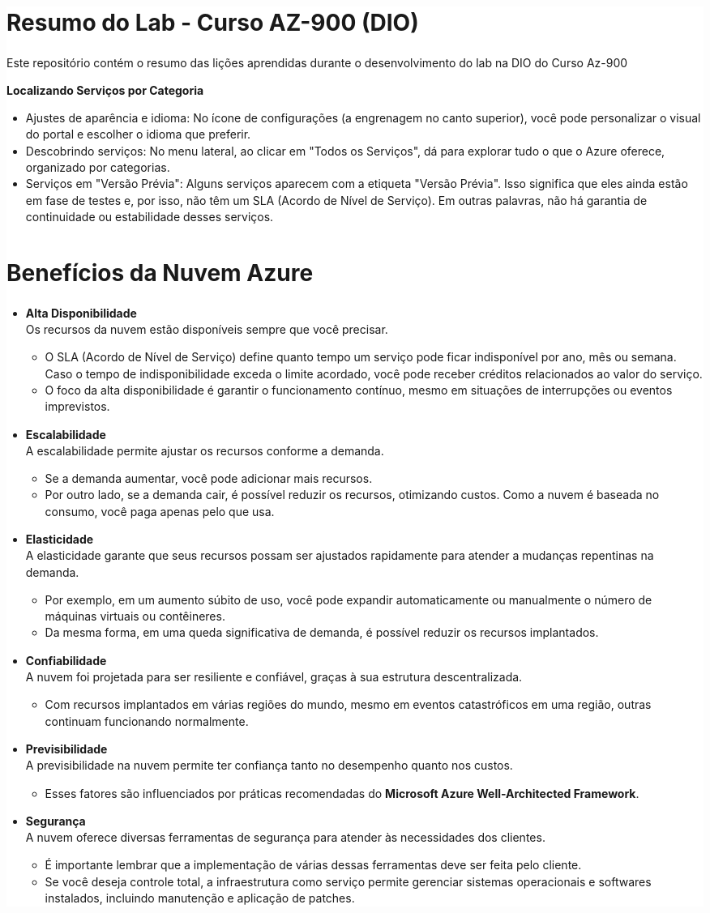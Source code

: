 # Resumo do Lab - Curso AZ-900 (DIO)
Este repositório contém o resumo das lições aprendidas durante o desenvolvimento do lab na DIO do Curso Az-900


**Localizando Serviços por Categoria**
- Ajustes de aparência e idioma: No ícone de configurações (a engrenagem no canto superior), você pode personalizar o visual do portal e escolher o idioma que preferir.  
- Descobrindo serviços: No menu lateral, ao clicar em "Todos os Serviços", dá para explorar tudo o que o Azure oferece, organizado por categorias.  
- Serviços em "Versão Prévia": Alguns serviços aparecem com a etiqueta "Versão Prévia". Isso significa que eles ainda estão em fase de testes e, por isso, não têm um SLA (Acordo de Nível de Serviço). Em outras palavras, não há garantia de continuidade ou estabilidade desses serviços.  


# Benefícios da Nuvem Azure

- **Alta Disponibilidade**  
  Os recursos da nuvem estão disponíveis sempre que você precisar.  
  - O SLA (Acordo de Nível de Serviço) define quanto tempo um serviço pode ficar indisponível por ano, mês ou semana. Caso o tempo de indisponibilidade exceda o limite acordado, você pode receber créditos relacionados ao valor do serviço.  
  - O foco da alta disponibilidade é garantir o funcionamento contínuo, mesmo em situações de interrupções ou eventos imprevistos.  

- **Escalabilidade**  
  A escalabilidade permite ajustar os recursos conforme a demanda.  
  - Se a demanda aumentar, você pode adicionar mais recursos.  
  - Por outro lado, se a demanda cair, é possível reduzir os recursos, otimizando custos. Como a nuvem é baseada no consumo, você paga apenas pelo que usa.  

- **Elasticidade**  
  A elasticidade garante que seus recursos possam ser ajustados rapidamente para atender a mudanças repentinas na demanda.  
  - Por exemplo, em um aumento súbito de uso, você pode expandir automaticamente ou manualmente o número de máquinas virtuais ou contêineres.  
  - Da mesma forma, em uma queda significativa de demanda, é possível reduzir os recursos implantados.  

- **Confiabilidade**  
  A nuvem foi projetada para ser resiliente e confiável, graças à sua estrutura descentralizada.  
  - Com recursos implantados em várias regiões do mundo, mesmo em eventos catastróficos em uma região, outras continuam funcionando normalmente.  

- **Previsibilidade**  
  A previsibilidade na nuvem permite ter confiança tanto no desempenho quanto nos custos.  
  - Esses fatores são influenciados por práticas recomendadas do **Microsoft Azure Well-Architected Framework**.  

- **Segurança**  
  A nuvem oferece diversas ferramentas de segurança para atender às necessidades dos clientes.  
  - É importante lembrar que a implementação de várias dessas ferramentas deve ser feita pelo cliente.  
  - Se você deseja controle total, a infraestrutura como serviço permite gerenciar sistemas operacionais e softwares instalados, incluindo manutenção e aplicação de patches.  
